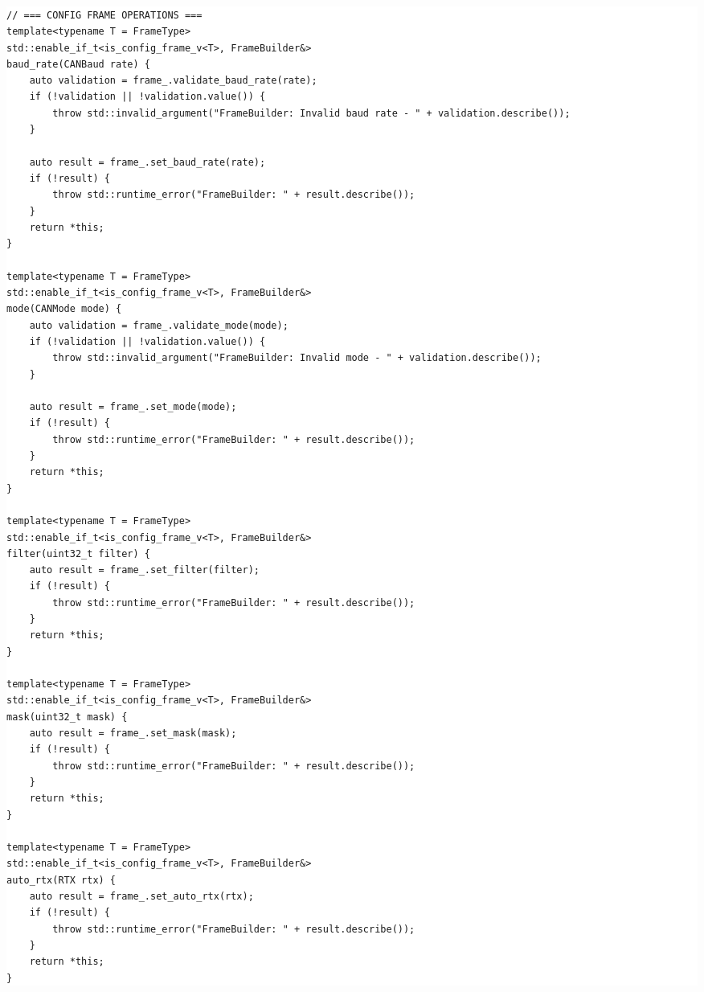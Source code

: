     // === CONFIG FRAME OPERATIONS ===
    template<typename T = FrameType>
    std::enable_if_t<is_config_frame_v<T>, FrameBuilder&>
    baud_rate(CANBaud rate) {
        auto validation = frame_.validate_baud_rate(rate);
        if (!validation || !validation.value()) {
            throw std::invalid_argument("FrameBuilder: Invalid baud rate - " + validation.describe());
        }
        
        auto result = frame_.set_baud_rate(rate);
        if (!result) {
            throw std::runtime_error("FrameBuilder: " + result.describe());
        }
        return *this;
    }
    
    template<typename T = FrameType>
    std::enable_if_t<is_config_frame_v<T>, FrameBuilder&>
    mode(CANMode mode) {
        auto validation = frame_.validate_mode(mode);
        if (!validation || !validation.value()) {
            throw std::invalid_argument("FrameBuilder: Invalid mode - " + validation.describe());
        }
        
        auto result = frame_.set_mode(mode);
        if (!result) {
            throw std::runtime_error("FrameBuilder: " + result.describe());
        }
        return *this;
    }
    
    template<typename T = FrameType>
    std::enable_if_t<is_config_frame_v<T>, FrameBuilder&>
    filter(uint32_t filter) {
        auto result = frame_.set_filter(filter);
        if (!result) {
            throw std::runtime_error("FrameBuilder: " + result.describe());
        }
        return *this;
    }
    
    template<typename T = FrameType>
    std::enable_if_t<is_config_frame_v<T>, FrameBuilder&>
    mask(uint32_t mask) {
        auto result = frame_.set_mask(mask);
        if (!result) {
            throw std::runtime_error("FrameBuilder: " + result.describe());
        }
        return *this;
    }
    
    template<typename T = FrameType>
    std::enable_if_t<is_config_frame_v<T>, FrameBuilder&>
    auto_rtx(RTX rtx) {
        auto result = frame_.set_auto_rtx(rtx);
        if (!result) {
            throw std::runtime_error("FrameBuilder: " + result.describe());
        }
        return *this;
    }
    